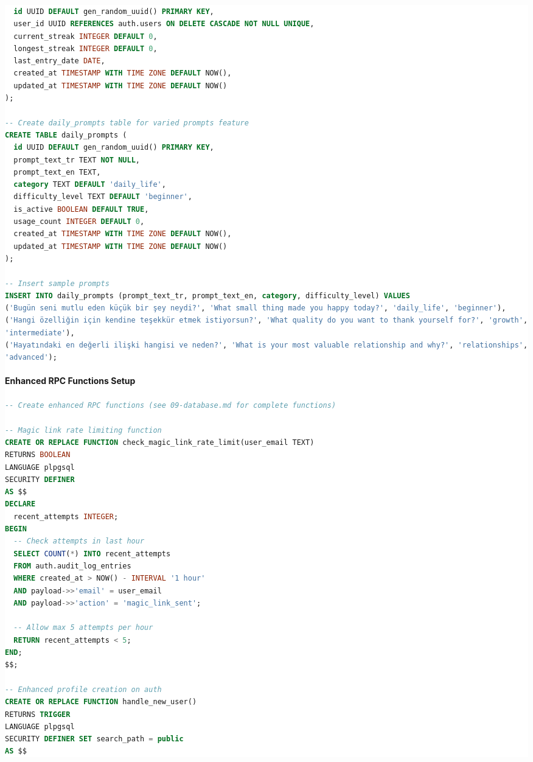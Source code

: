 ```sql
  id UUID DEFAULT gen_random_uuid() PRIMARY KEY,
  user_id UUID REFERENCES auth.users ON DELETE CASCADE NOT NULL UNIQUE,
  current_streak INTEGER DEFAULT 0,
  longest_streak INTEGER DEFAULT 0,
  last_entry_date DATE,
  created_at TIMESTAMP WITH TIME ZONE DEFAULT NOW(),
  updated_at TIMESTAMP WITH TIME ZONE DEFAULT NOW()
);

-- Create daily_prompts table for varied prompts feature
CREATE TABLE daily_prompts (
  id UUID DEFAULT gen_random_uuid() PRIMARY KEY,
  prompt_text_tr TEXT NOT NULL,
  prompt_text_en TEXT,
  category TEXT DEFAULT 'daily_life',
  difficulty_level TEXT DEFAULT 'beginner',
  is_active BOOLEAN DEFAULT TRUE,
  usage_count INTEGER DEFAULT 0,
  created_at TIMESTAMP WITH TIME ZONE DEFAULT NOW(),
  updated_at TIMESTAMP WITH TIME ZONE DEFAULT NOW()
);

-- Insert sample prompts
INSERT INTO daily_prompts (prompt_text_tr, prompt_text_en, category, difficulty_level) VALUES
('Bugün seni mutlu eden küçük bir şey neydi?', 'What small thing made you happy today?', 'daily_life', 'beginner'),
('Hangi özelliğin için kendine teşekkür etmek istiyorsun?', 'What quality do you want to thank yourself for?', 'growth', 'intermediate'),
('Hayatındaki en değerli ilişki hangisi ve neden?', 'What is your most valuable relationship and why?', 'relationships', 'advanced');
```

#### Enhanced RPC Functions Setup

```sql
-- Create enhanced RPC functions (see 09-database.md for complete functions)

-- Magic link rate limiting function
CREATE OR REPLACE FUNCTION check_magic_link_rate_limit(user_email TEXT)
RETURNS BOOLEAN
LANGUAGE plpgsql
SECURITY DEFINER
AS $$
DECLARE
  recent_attempts INTEGER;
BEGIN
  -- Check attempts in last hour
  SELECT COUNT(*) INTO recent_attempts
  FROM auth.audit_log_entries
  WHERE created_at > NOW() - INTERVAL '1 hour'
  AND payload->>'email' = user_email
  AND payload->>'action' = 'magic_link_sent';

  -- Allow max 5 attempts per hour
  RETURN recent_attempts < 5;
END;
$$;

-- Enhanced profile creation on auth
CREATE OR REPLACE FUNCTION handle_new_user()
RETURNS TRIGGER
LANGUAGE plpgsql
SECURITY DEFINER SET search_path = public
AS $$
```